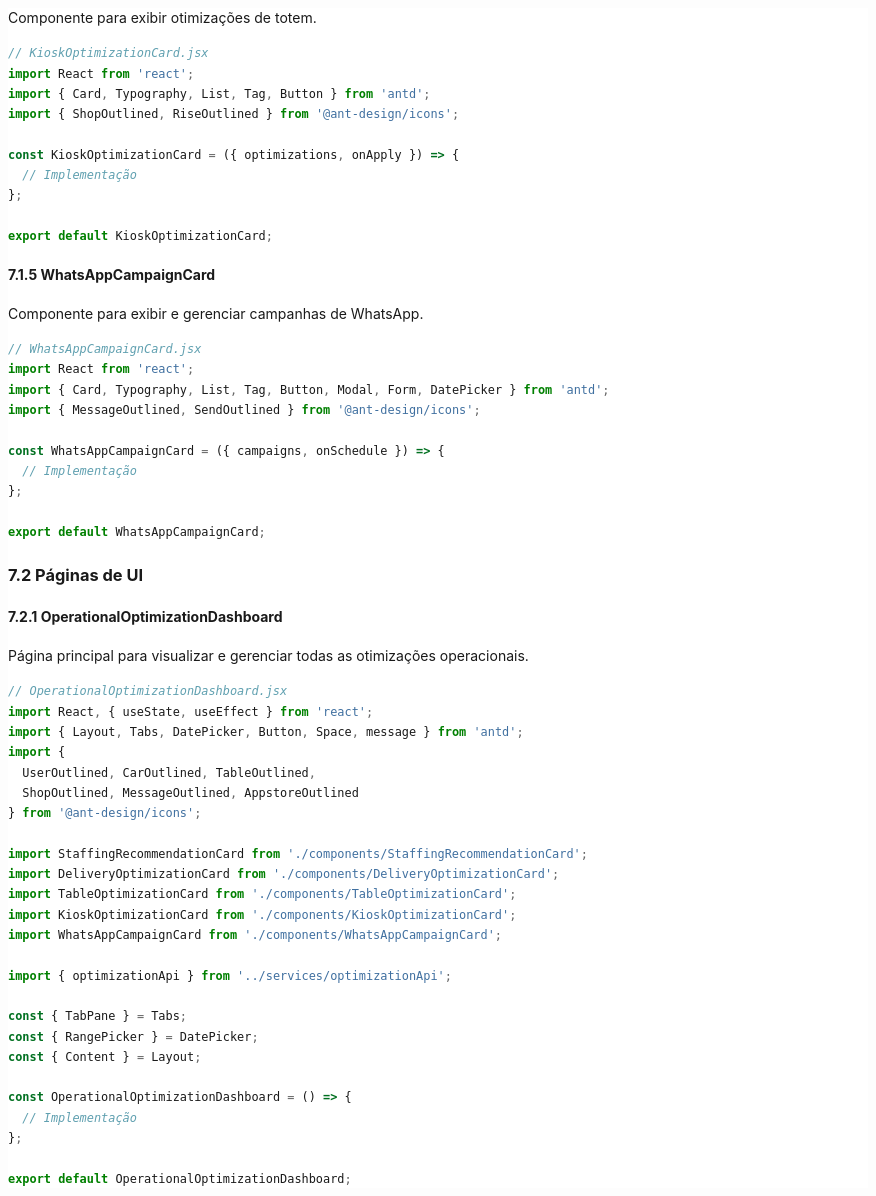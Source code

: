 Componente para exibir otimizações de totem.

```jsx
// KioskOptimizationCard.jsx
import React from 'react';
import { Card, Typography, List, Tag, Button } from 'antd';
import { ShopOutlined, RiseOutlined } from '@ant-design/icons';

const KioskOptimizationCard = ({ optimizations, onApply }) => {
  // Implementação
};

export default KioskOptimizationCard;
```

#### 7.1.5 WhatsAppCampaignCard

Componente para exibir e gerenciar campanhas de WhatsApp.

```jsx
// WhatsAppCampaignCard.jsx
import React from 'react';
import { Card, Typography, List, Tag, Button, Modal, Form, DatePicker } from 'antd';
import { MessageOutlined, SendOutlined } from '@ant-design/icons';

const WhatsAppCampaignCard = ({ campaigns, onSchedule }) => {
  // Implementação
};

export default WhatsAppCampaignCard;
```

### 7.2 Páginas de UI

#### 7.2.1 OperationalOptimizationDashboard

Página principal para visualizar e gerenciar todas as otimizações operacionais.

```jsx
// OperationalOptimizationDashboard.jsx
import React, { useState, useEffect } from 'react';
import { Layout, Tabs, DatePicker, Button, Space, message } from 'antd';
import { 
  UserOutlined, CarOutlined, TableOutlined, 
  ShopOutlined, MessageOutlined, AppstoreOutlined 
} from '@ant-design/icons';

import StaffingRecommendationCard from './components/StaffingRecommendationCard';
import DeliveryOptimizationCard from './components/DeliveryOptimizationCard';
import TableOptimizationCard from './components/TableOptimizationCard';
import KioskOptimizationCard from './components/KioskOptimizationCard';
import WhatsAppCampaignCard from './components/WhatsAppCampaignCard';

import { optimizationApi } from '../services/optimizationApi';

const { TabPane } = Tabs;
const { RangePicker } = DatePicker;
const { Content } = Layout;

const OperationalOptimizationDashboard = () => {
  // Implementação
};

export default OperationalOptimizationDashboard;
```
